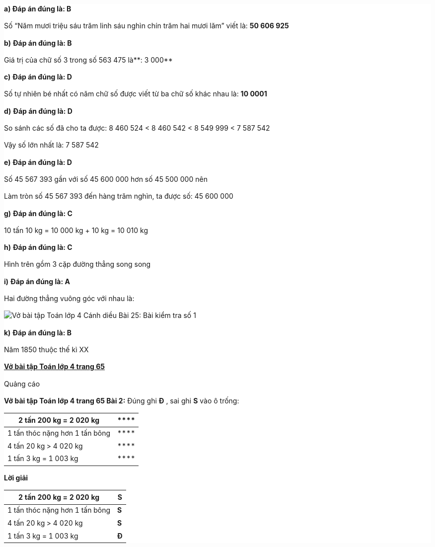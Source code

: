 **a) Đáp án đúng là: B**

Số “Năm mươi triệu sáu trăm linh sáu nghìn chín trăm hai mươi lăm” viết là: **50 606 925**

**b)** **Đáp án đúng là: B**

Giá trị của chữ số 3 trong số 563 475 là**: 3 000**

**c)** **Đáp án đúng là: D**

Số tự nhiên bé nhất có năm chữ số được viết từ ba chữ số khác nhau là: **10 0001**

**d)** **Đáp án đúng là: D**

So sánh các số đã cho ta được: 8 460 524 < 8 460 542 < 8 549 999 < 7 587 542

Vậy số lớn nhất là: 7 587 542

**e)** **Đáp án đúng là: D**

Số 45 567 393 gần với số 45 600 000 hơn số 45 500 000 nên

Làm tròn số 45 567 393 đến hàng trăm nghìn, ta được số: 45 600 000

**g)** **Đáp án đúng là: C**

10 tấn 10 kg = 10 000 kg + 10 kg = 10 010 kg

**h)** **Đáp án đúng là: C**

Hình trên gồm 3 cặp đường thẳng song song

**i)** **Đáp án đúng là: A**

Hai đường thẳng vuông góc với nhau là:

![Vở bài tập Toán lớp 4 Cánh diều Bài 25: Bài kiểm tra số 1](https://vietjack.com/vbt-toan-4-cd/images/bai-25-bai-kiem-tra-so-1-7.PNG)

**k)** **Đáp án đúng là: B**

Năm 1850 thuộc thế kì XX

[**Vở bài tập Toán lớp 4 trang 65**](https://vietjack.com/vbt-toan-4-cd/vbt-toan-lop-4-trang-65-canh-dieu.jsp)

Quảng cáo

**Vở bài tập Toán lớp 4 trang 65 Bài 2:** Đúng ghi **Đ** , sai ghi **S** vào ô trống:

2 tấn 200 kg = 2 020 kg |  ****  
---|---  
1 tấn thóc nặng hơn 1 tấn bông |  ****  
4 tấn 20 kg > 4 020 kg |  ****  
1 tấn 3 kg = 1 003 kg |  ****  
  
**Lời giải**

2 tấn 200 kg = 2 020 kg |  **S**  
---|---  
1 tấn thóc nặng hơn 1 tấn bông |  **S**  
4 tấn 20 kg > 4 020 kg |  **S**  
1 tấn 3 kg = 1 003 kg |  **Đ**  
  
